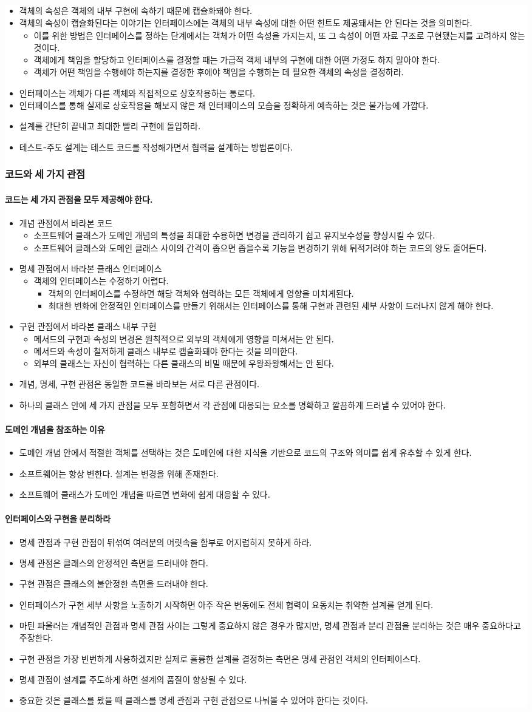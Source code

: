 * 객체의 속성은 객체의 내부 구현에 속하기 때문에 캡슐화돼야 한다.
* 객체의 속성이 캡슐화된다는 이야기는 인터페이스에는 객체의 내부 속성에 대한 어떤 힌트도 제공돼서는 안 된다는 것을 의미한다.
  - 이를 위한 방법은 인터페이스를 정하는 단계에서는 객체가 어떤 속성을 가지는지, 또 그 속성이 어떤 자료 구조로 구현됐는지를 고려하지 않는 것이다.
  - 객체에게 책임을 할당하고 인터페이스를 결정할 때는 가급적 객체 내부의 구현에 대한 어떤 가정도 하지 말아야 한다.
  - 객체가 어떤 책임을 수행해야 하는지를 결정한 후에야 책임을 수행하는 데 필요한 객체의 속성을 결정하라.

- 인터페이스는 객체가 다른 객체와 직접적으로 상호작용하는 통로다.
- 인터페이스를 통해 실제로 상호작용을 해보지 않은 채 인터페이스의 모습을 정확하게 예측하는 것은 불가능에 가깝다.

* 설계를 간단히 끝내고 최대한 빨리 구현에 돌입하라.

- 테스트-주도 설계는 테스트 코드를 작성해가면서 협력을 설계하는 방법론이다.

### 코드와 세 가지 관점

#### 코드는 세 가지 관점을 모두 제공해야 한다.

- 개념 관점에서 바라본 코드
  - 소프트웨어 클래스가 도메인 개념의 특성을 최대한 수용하면 변경을 관리하기 쉽고 유지보수성을 향상시킬 수 있다.
  - 소프트웨어 클래스와 도메인 클래스 사이의 간격이 좁으면 좁을수록 기능을 변경하기 위해 뒤적거려야 하는 코드의 양도 줄어든다.

* 명세 관점에서 바라본 클래스 인터페이스
  - 객체의 인터페이스는 수정하기 어렵다.
    - 객체의 인터페이스를 수정하면 해당 객체와 협력하는 모든 객체에게 영향을 미치게된다.
    - 최대한 변화에 안정적인 인터페이스를 만들기 위해서는 인터페이스를 통해 구현과 관련된 세부 사항이 드러나지 않게 해야 한다.

- 구현 관점에서 바라본 클래스 내부 구현
  - 메서드의 구현과 속성의 변경은 원칙적으로 외부의 객체에게 영향을 미쳐서는 안 된다.
  - 메서드와 속성이 철저하게 클래스 내부로 캡슐화돼야 한다는 것을 의미한다.
  - 외부의 클래스는 자신이 협력하는 다른 클래스의 비밀 때문에 우왕좌왕해서는 안 된다.

* 개념, 명세, 구현 관점은 동일한 코드를 바라보는 서로 다른 관점이다.

* 하나의 클래스 안에 세 가지 관점을 모두 포함하면서 각 관점에 대응되는 요소를 명확하고 깔끔하게 드러낼 수 있어야 한다.

#### 도메인 개념을 참조하는 이유

- 도메인 개념 안에서 적절한 객체를 선택하는 것은 도메인에 대한 지식을 기반으로 코드의 구조와 의미를 쉽게 유추할 수 있게 한다.

* 소프트웨어는 항상 변한다. 설계는 변경을 위해 존재한다.

- 소프트웨어 클래스가 도메인 개념을 따르면 변화에 쉽게 대응할 수 있다.

#### 인터페이스와 구현을 분리하라

- 명세 관점과 구현 관점이 뒤섞여 여러분의 머릿속을 함부로 어지럽히지 못하게 하라.

- 명세 관점은 클래스의 안정적인 측면을 드러내야 한다.
- 구현 관점은 클래스의 불안정한 측면을 드러내야 한다.

* 인터페이스가 구현 세부 사항을 노출하기 시작하면 아주 작은 변동에도 전체 협력이 요동치는 취약한 설계를 얻게 된다.

- 마틴 파울러는 개념적인 관점과 명세 관점 사이는 그렇게 중요하지 않은 경우가 많지만, 명세 관점과 분리 관점을 분리하는 것은 매우 중요하다고 주장한다.

- 구현 관점을 가장 빈번하게 사용하겠지만 실제로 훌륭한 설계를 결정하는 측면은 명세 관점인 객체의 인터페이스다.

- 명세 관점이 설계를 주도하게 하면 설계의 품질이 향상될 수 있다.

- 중요한 것은 클래스를 봤을 때 클래스를 명세 관점과 구현 관점으로 나눠볼 수 있어야 한다는 것이다.
